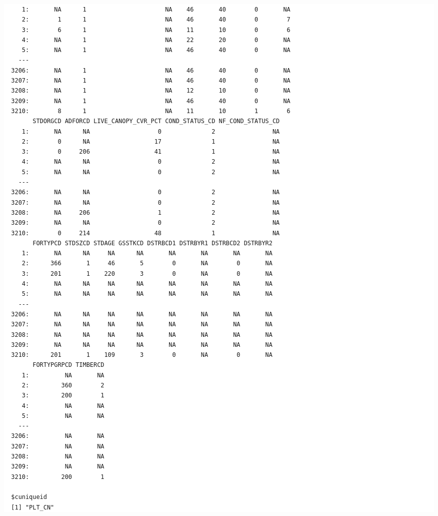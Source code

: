          1:       NA      1                      NA    46       40        0       NA
         2:        1      1                      NA    46       40        0        7
         3:        6      1                      NA    11       10        0        6
         4:       NA      1                      NA    22       20        0       NA
         5:       NA      1                      NA    46       40        0       NA
        ---                                                                         
      3206:       NA      1                      NA    46       40        0       NA
      3207:       NA      1                      NA    46       40        0       NA
      3208:       NA      1                      NA    12       10        0       NA
      3209:       NA      1                      NA    46       40        0       NA
      3210:        8      1                      NA    11       10        1        6
            STDORGCD ADFORCD LIVE_CANOPY_CVR_PCT COND_STATUS_CD NF_COND_STATUS_CD
         1:       NA      NA                   0              2                NA
         2:        0      NA                  17              1                NA
         3:        0     206                  41              1                NA
         4:       NA      NA                   0              2                NA
         5:       NA      NA                   0              2                NA
        ---                                                                      
      3206:       NA      NA                   0              2                NA
      3207:       NA      NA                   0              2                NA
      3208:       NA     206                   1              2                NA
      3209:       NA      NA                   0              2                NA
      3210:        0     214                  48              1                NA
            FORTYPCD STDSZCD STDAGE GSSTKCD DSTRBCD1 DSTRBYR1 DSTRBCD2 DSTRBYR2
         1:       NA      NA     NA      NA       NA       NA       NA       NA
         2:      366       1     46       5        0       NA        0       NA
         3:      201       1    220       3        0       NA        0       NA
         4:       NA      NA     NA      NA       NA       NA       NA       NA
         5:       NA      NA     NA      NA       NA       NA       NA       NA
        ---                                                                    
      3206:       NA      NA     NA      NA       NA       NA       NA       NA
      3207:       NA      NA     NA      NA       NA       NA       NA       NA
      3208:       NA      NA     NA      NA       NA       NA       NA       NA
      3209:       NA      NA     NA      NA       NA       NA       NA       NA
      3210:      201       1    109       3        0       NA        0       NA
            FORTYPGRPCD TIMBERCD
         1:          NA       NA
         2:         360        2
         3:         200        1
         4:          NA       NA
         5:          NA       NA
        ---                     
      3206:          NA       NA
      3207:          NA       NA
      3208:          NA       NA
      3209:          NA       NA
      3210:         200        1
      
      $cuniqueid
      [1] "PLT_CN"
      